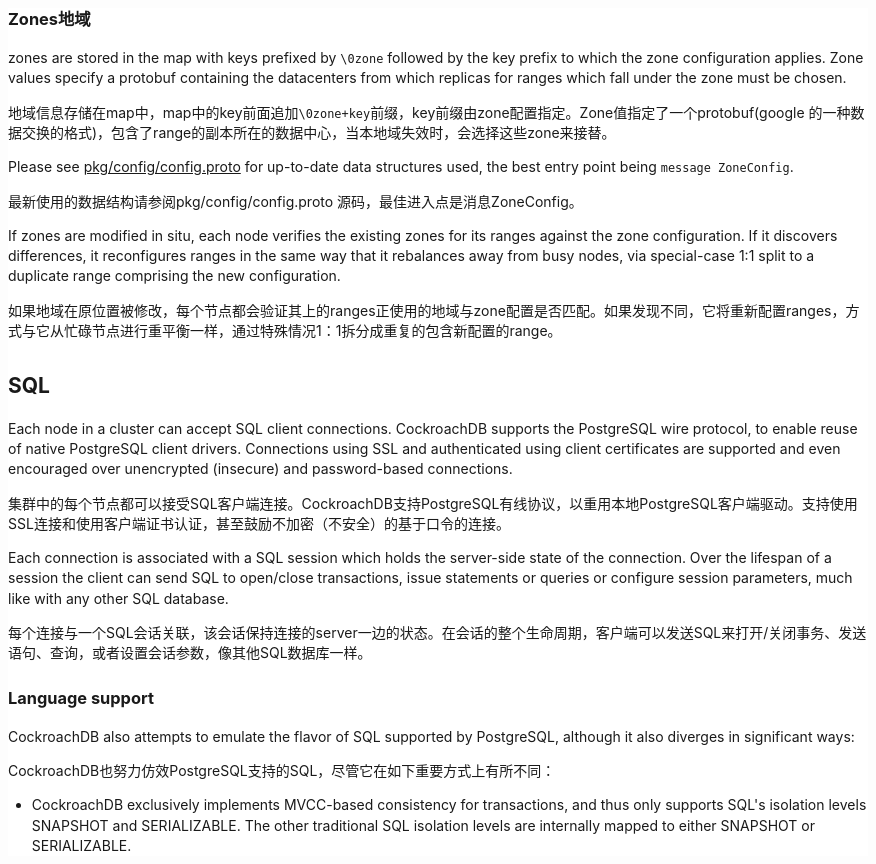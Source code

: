 ### Zones地域
zones are stored in the map with keys prefixed by
`\0zone` followed by the key prefix to which the zone
configuration applies. Zone values specify a protobuf containing
the datacenters from which replicas for ranges which fall under
the zone must be chosen.

地域信息存储在map中，map中的key前面追加`\0zone+key`前缀，key前缀由zone配置指定。Zone值指定了一个protobuf(google 的一种数据交换的格式)，包含了range的副本所在的数据中心，当本地域失效时，会选择这些zone来接替。

Please see [pkg/config/config.proto](https://github.com/cockroachdb/cockroach/blob/master/pkg/config/config.proto) for up-to-date data structures used, the best entry point being `message ZoneConfig`.

最新使用的数据结构请参阅pkg/config/config.proto  源码，最佳进入点是消息ZoneConfig。

If zones are modified in situ, each node verifies the
existing zones for its ranges against the zone configuration. If
it discovers differences, it reconfigures ranges in the same way
that it rebalances away from busy nodes, via special-case 1:1
split to a duplicate range comprising the new configuration.

如果地域在原位置被修改，每个节点都会验证其上的ranges正使用的地域与zone配置是否匹配。如果发现不同，它将重新配置ranges，方式与它从忙碌节点进行重平衡一样，通过特殊情况1：1拆分成重复的包含新配置的range。

## SQL

Each node in a cluster can accept SQL client connections. CockroachDB
supports the PostgreSQL wire protocol, to enable reuse of native
PostgreSQL client drivers. Connections using SSL and authenticated
using client certificates are supported and even encouraged over
unencrypted (insecure) and password-based connections.

集群中的每个节点都可以接受SQL客户端连接。CockroachDB支持PostgreSQL有线协议，以重用本地PostgreSQL客户端驱动。支持使用SSL连接和使用客户端证书认证，甚至鼓励不加密（不安全）的基于口令的连接。

Each connection is associated with a SQL session which holds the
server-side state of the connection. Over the lifespan of a session
the client can send SQL to open/close transactions, issue statements
or queries or configure session parameters, much like with any other
SQL database.

每个连接与一个SQL会话关联，该会话保持连接的server一边的状态。在会话的整个生命周期，客户端可以发送SQL来打开/关闭事务、发送语句、查询，或者设置会话参数，像其他SQL数据库一样。

### Language support

CockroachDB also attempts to emulate the flavor of SQL supported by
PostgreSQL, although it also diverges in significant ways:

CockroachDB也努力仿效PostgreSQL支持的SQL，尽管它在如下重要方式上有所不同：

- CockroachDB exclusively implements MVCC-based consistency for
  transactions, and thus only supports SQL's isolation levels SNAPSHOT
  and SERIALIZABLE.  The other traditional SQL isolation levels are
  internally mapped to either SNAPSHOT or SERIALIZABLE.
